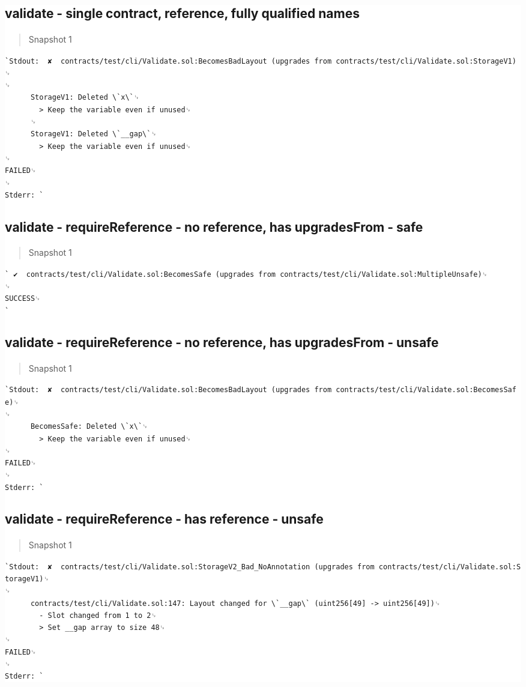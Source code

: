 ## validate - single contract, reference, fully qualified names

> Snapshot 1

    `Stdout:  ✘  contracts/test/cli/Validate.sol:BecomesBadLayout (upgrades from contracts/test/cli/Validate.sol:StorageV1)␊
    ␊
          StorageV1: Deleted \`x\`␊
            > Keep the variable even if unused␊
          ␊
          StorageV1: Deleted \`__gap\`␊
            > Keep the variable even if unused␊
    ␊
    FAILED␊
    ␊
    Stderr: `

## validate - requireReference - no reference, has upgradesFrom - safe

> Snapshot 1

    ` ✔  contracts/test/cli/Validate.sol:BecomesSafe (upgrades from contracts/test/cli/Validate.sol:MultipleUnsafe)␊
    ␊
    SUCCESS␊
    `

## validate - requireReference - no reference, has upgradesFrom - unsafe

> Snapshot 1

    `Stdout:  ✘  contracts/test/cli/Validate.sol:BecomesBadLayout (upgrades from contracts/test/cli/Validate.sol:BecomesSafe)␊
    ␊
          BecomesSafe: Deleted \`x\`␊
            > Keep the variable even if unused␊
    ␊
    FAILED␊
    ␊
    Stderr: `

## validate - requireReference - has reference - unsafe

> Snapshot 1

    `Stdout:  ✘  contracts/test/cli/Validate.sol:StorageV2_Bad_NoAnnotation (upgrades from contracts/test/cli/Validate.sol:StorageV1)␊
    ␊
          contracts/test/cli/Validate.sol:147: Layout changed for \`__gap\` (uint256[49] -> uint256[49])␊
            - Slot changed from 1 to 2␊
            > Set __gap array to size 48␊
    ␊
    FAILED␊
    ␊
    Stderr: `
